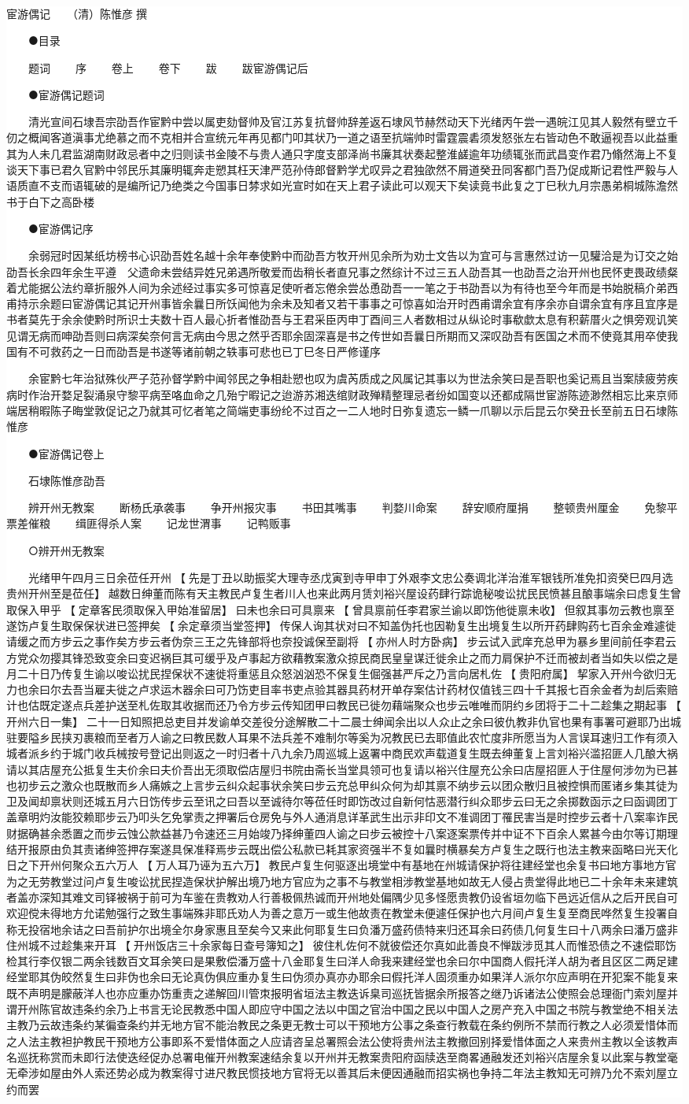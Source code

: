 宦游偶记　　（清）陈惟彦 撰 

　　●目录 

　　题词 
　　序 
　　卷上 
　　卷下 
　　跋 
　　跋宦游偶记后 

　　●宦游偶记题词 

　　清光宣间石埭吾宗劭吾作宦黔中尝以属吏劾督帅及官江苏复抗督帅辞差返石埭风节赫然动天下光绪丙午尝一遇皖江见其人毅然有壁立千仞之概闻客道滇事尤绝慕之而不克相并合宣统元年再见都门叩其状乃一道之语至抗端帅时雷霆震砉须发怒张左右皆动色不敢逼视吾以此益重其为人未几君监湖南财政忌者中之归则读书金陵不与贵人通只字度支部泽尚书廉其状奏起整淮鹾逾年功绩辄张而武昌变作君乃翛然海上不复谈天下事已君久官黔中邻民乐其廉明辄奔走愬其枉天津严范孙侍郎督黔学尤叹异之君独欿然不屑道癸丑同客都门吾乃促成斯记君性严毅与人语质直不支而语辄破的是编所记乃绝类之今国事日棼求如光宣时如在天上君子读此可以观天下矣读竟书此复之丁巳秋九月宗愚弟桐城陈澹然书于白下之高卧楼 

　　●宦游偶记序 

　　余弱冠时因某纸坊榜书心识劭吾姓名越十余年奉使黔中而劭吾方牧开州见余所为劝士文告以为宜可与言惠然过访一见驩洽是为订交之始劭吾长余四年余生平遵　父遗命未尝结异姓兄弟遇所敬爱而齿稍长者直兄事之然综计不过三五人劭吾其一也劭吾之治开州也民怀吏畏政绩粲着尤能据公法约章折服外人间为余述经过事实多可惊喜足使听者忘倦余尝怂恿劭吾一一笔之于书劭吾以为有待也至今年而是书始脱稿介弟西甫持示余题曰宦游偶记其记开州事皆余曩日所饫闻他为余未及知者又若干事事之可惊喜如治开时西甫谓余宜有序余亦自谓余宜有序且宜序是书者莫先于余余使黔时所识士夫数十百人最心折者惟劭吾与王君采臣丙申丁酉间三人者数相过从纵论时事欷歔太息有积薪厝火之惧旁观讥笑见谓无病而呻劭吾则曰病深矣奈何言无病由今思之然乎否耶余固深喜是书之传世如吾曩日所期而又深叹劭吾有医国之术而不使竟其用卒使我国有不可救药之一日而劭吾是书遂等诸前朝之轶事可悲也已丁巳冬日严修谨序 

　　余宦黔七年治狱殊伙严子范孙督学黔中闻邻民之争相赴愬也叹为虞芮质成之风属记其事以为世法余笑曰是吾职也奚记焉且当案牍疲劳疾病时作治开婺足裂涌泉守黎平病至咯血命之几殆宁暇记之迨游苏湘迭绾财政殚精整理忌者纷如国变以还都成隔世宦游陈迹渺然相忘比来京师端居稍暇陈子晦堂敦促记之乃就其可忆者笔之简端吏事纷纶不过百之一二人地时日弥复遗忘一鳞一爪聊以示后昆云尔癸丑长至前五日石埭陈惟彦 

　　●宦游偶记卷上 

　　石埭陈惟彦劭吾 

　　辨开州无教案 
　　断杨氏承袭事 
　　争开州报灾事 
　　书田其嘴事 
　　判婺川命案 
　　辞安顺府厘捐 
　　整顿贵州厘金 
　　免黎平票差催粮 
　　缉匪得杀人案 
　　记龙世渭事 
　　记鸭贩事 

　　○辨开州无教案 

　　光绪甲午四月三日余莅任开州 【 先是丁丑以助振奖大理寺丞戊寅到寺甲申丁外艰李文忠公奏调北洋治淮军银钱所准免扣资癸巳四月选贵州开州至是莅任】 越数日绅董而陈有天主教民卢复生者川人也来此两月赁刘裕兴屋设药肆行踪诡秘唆讼扰民民愤甚且酿事端余曰虑复生曾取保入甲乎 【 定章客民须取保入甲始准留居】 曰未也余曰可具禀来 【 曾具禀前任李君家兰谕以即饬他徙禀未收】 但叙其事勿云教也禀至遂饬卢复生取保保状进已签押矣 【 余定章须当堂签押】 传保人询其状对曰不知盖伪托也因勒复生出境复生以所开药肆购药七百余金难遽徙请缓之而方步云之事作矣方步云者伪奈三王之先锋部将也奈投诚保至副将 【 亦州人时方卧病】 步云试入武庠充总甲为暴乡里间前任李君云方党众勿撄其锋恐致变余曰变迟祸巨其可缓乎及卢事起方欲藉教案激众掠民商民皇皇谋迁徙余止之而力肩保护不迁而被刦者当如失以偿之是月二十日乃传复生谕以唆讼扰民捏保状不速徙将重惩且众怒汹汹恐不保复生倔强甚严斥之乃言向居札佐 【 贵阳府属】 挈家入开州今欲归无力也余曰尔去吾当雇夫徙之卢求运木器余曰可乃饬吏目率书吏点验其器具药材开单存案估计药材仅值钱三四十千其报七百余金者为刦后索赔计也估既定遂点兵差护送至札佐取其收据而还乃令方步云传知团甲曰教民已徙勿藉端聚众也步云唯唯而阴约乡团将于二十二趁集之期起事 【 开州六日一集】 二十一日知照把总吏目并发谕单交差役分途解散二十二晨士绅闻余出以人众止之余曰彼仇教非仇官也果有事署可避耶乃出城驻要隘乡民挟刃裹粮而至者万人谕之曰教民数人耳果不法兵差不难制尔等奚为况教民已去耶值此农忙度非所愿当为人言误耳速归工作有须入城者派乡约于城门收兵械按号登记出则返之一时归者十八九余乃周巡城上返署中商民欢声载道复生既去绅董复上言刘裕兴滥招匪人几酿大祸请以其店屋充公抵复生夫价余曰夫价吾出无须取偿店屋归书院由斋长当堂具领可也复请以裕兴住屋充公余曰店屋招匪人于住屋何涉勿为已甚也初步云之激众也既散而乡人痛嫉之上言步云纠众起事状余笑曰步云充总甲纠众何为却其禀不纳步云以团众散归且被控惧而匿诸乡集其徒为卫及闻却禀状则还城五月六日饬传步云至讯之曰吾以至诚待尔等莅任时即饬改过自新何怙恶潜行纠众耶步云曰无之余掷数函示之曰函调团丁盖章明灼汝能狡赖耶步云乃叩头乞免掌责之押署后仓房免与外人通消息详革武生出示非印文不准调团丁罹民害当是时控步云者十八案率诈民财据确甚余悉置之而步云蚀公款益甚乃令速还三月始竣乃择绅董四人谕之曰步云被控十八案逐案票传并中证不下百余人累甚今由尔等订期理结开报原由负其责诸绅签押存案遂具保准释焉步云既出偿公私款已耗其家资强半不复如曩时横暴矣方卢复生之既行也法主教来函略曰光天化日之下开州何聚众五六万人 【 万人耳乃诬为五六万】 教民卢复生何驱逐出境堂中有基地在州城请保护将往建经堂也余复书曰地方事地方官为之无劳教堂过问卢复生唆讼扰民捏造保状护解出境乃地方官应为之事不与教堂相涉教堂基地如故无人侵占贵堂得此地已二十余年未来建筑者盖亦深知其难文司铎被祸于前可为车鉴在贵教劝人行善极佩热诚而开州地处偏隅少见多怪愿贵教仍设省垣勿临下邑远近信从之后开民自可欢迎傥未得地方允诺勉强行之致生事端殊非耶氏劝人为善之意万一或生他故责在教堂未便遽任保护也六月间卢复生复至商民哗然复生投署自称无投宿地余诘之曰吾前护尔出境全尔身家惠且至矣今又来此何耶复生曰负潘万盛药债特来归还耳余曰药债几何复生曰十八两余曰潘万盛非住州城不过趁集来开耳 【 开州饭店三十余家每日查号簿知之】 彼住札佐何不就彼偿还尔真如此善良不惮跋涉觅其人而惟恐债之不速偿耶饬检其行李仅银二两余钱数百文耳余笑曰是果敷偿潘万盛十八金耶复生曰洋人命我来建经堂也余曰尔中国商人假托洋人胡为者且区区二两足建经堂耶其伪皎然复生曰非伪也余曰无论真伪俱应重办复生曰伪须办真亦办耶余曰假托洋人固须重办如果洋人派尔尔应声明在开犯案不能复来既不声明是朦蔽洋人也亦应重办饬重责之递解回川管朿报明省垣法主教迭诉臬司巡抚皆据余所报答之继乃诉诸法公使照会总理衙门索刘屋并谓开州陈官故违条约余乃上书言无论民教悉中国人即应守中国之法以中国之官治中国之民以中国人之房产充入中国之书院与教堂绝不相关法主教乃云故违条约某徧查条约并无地方官不能治教民之条更无教士可以干预地方公事之条查行教载在条约例所不禁而行教之人必须爱惜体而之人法主教袒护教民干预地方公事即系不爱惜体面之人应请咨呈总署照会法公使将贵州法主教撤回别择爱惜体面之人来贵州主教以全该教声名巡抚称赏而未即行法使迭经促办总署电催开州教案速结余复以开州并无教案贵阳府函牍迭至商畧通融发还刘裕兴店屋余复以此案与教堂毫无牵涉如屋由外人索还势必成为教案得寸进尺教民惯技地方官将无以善其后未便因通融而招实祸也争持二年法主教知无可辨乃允不索刘屋立约而罢 
